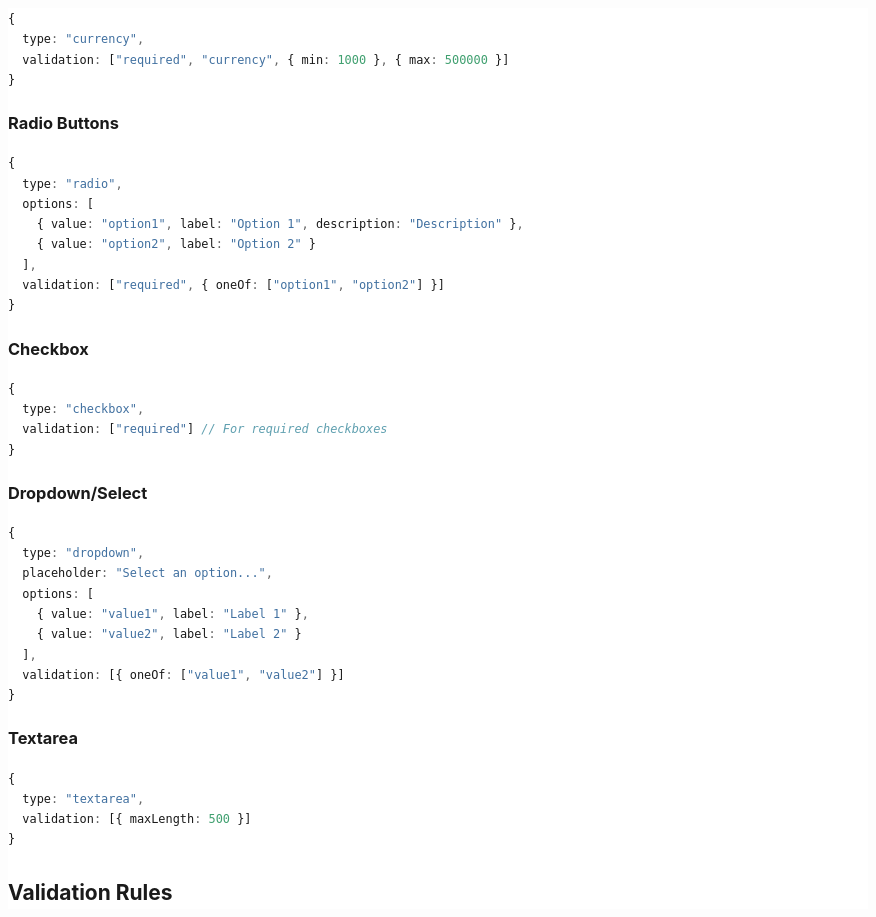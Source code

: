 ```typescript
{
  type: "currency",
  validation: ["required", "currency", { min: 1000 }, { max: 500000 }]
}
```

### Radio Buttons

```typescript
{
  type: "radio",
  options: [
    { value: "option1", label: "Option 1", description: "Description" },
    { value: "option2", label: "Option 2" }
  ],
  validation: ["required", { oneOf: ["option1", "option2"] }]
}
```

### Checkbox

```typescript
{
  type: "checkbox",
  validation: ["required"] // For required checkboxes
}
```

### Dropdown/Select

```typescript
{
  type: "dropdown",
  placeholder: "Select an option...",
  options: [
    { value: "value1", label: "Label 1" },
    { value: "value2", label: "Label 2" }
  ],
  validation: [{ oneOf: ["value1", "value2"] }]
}
```

### Textarea

```typescript
{
  type: "textarea",
  validation: [{ maxLength: 500 }]
}
```

## Validation Rules
